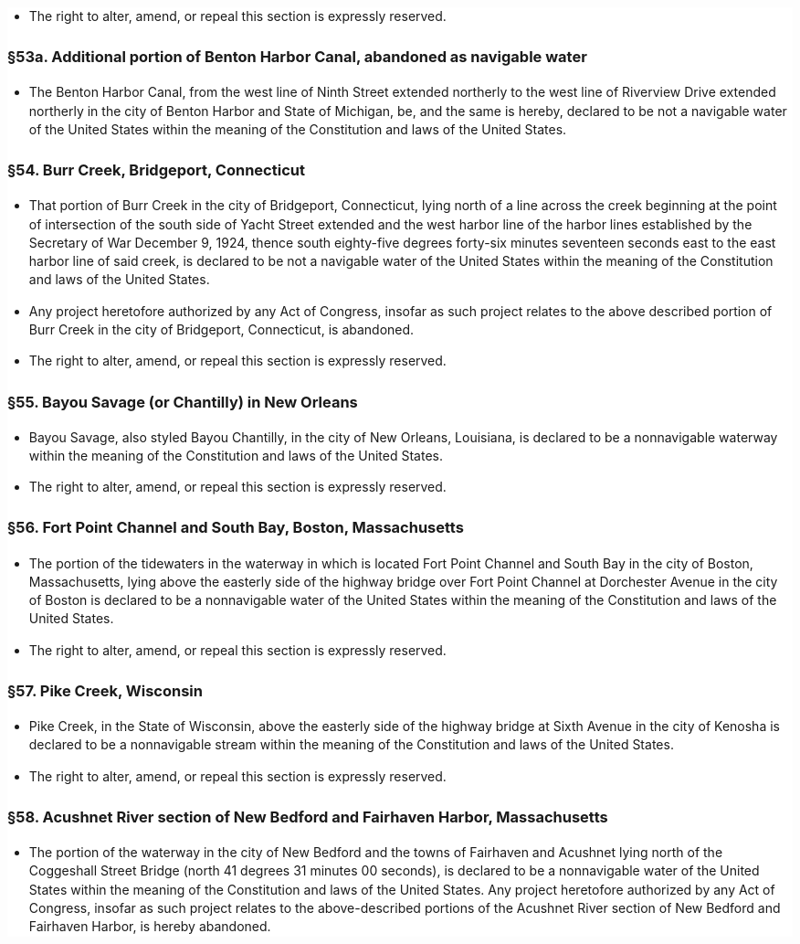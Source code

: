 * The right to alter, amend, or repeal this section is expressly reserved.

### §53a. Additional portion of Benton Harbor Canal, abandoned as navigable water
* The Benton Harbor Canal, from the west line of Ninth Street extended northerly to the west line of Riverview Drive extended northerly in the city of Benton Harbor and State of Michigan, be, and the same is hereby, declared to be not a navigable water of the United States within the meaning of the Constitution and laws of the United States.

### §54. Burr Creek, Bridgeport, Connecticut
* That portion of Burr Creek in the city of Bridgeport, Connecticut, lying north of a line across the creek beginning at the point of intersection of the south side of Yacht Street extended and the west harbor line of the harbor lines established by the Secretary of War December 9, 1924, thence south eighty-five degrees forty-six minutes seventeen seconds east to the east harbor line of said creek, is declared to be not a navigable water of the United States within the meaning of the Constitution and laws of the United States.

* Any project heretofore authorized by any Act of Congress, insofar as such project relates to the above described portion of Burr Creek in the city of Bridgeport, Connecticut, is abandoned.

* The right to alter, amend, or repeal this section is expressly reserved.

### §55. Bayou Savage (or Chantilly) in New Orleans
* Bayou Savage, also styled Bayou Chantilly, in the city of New Orleans, Louisiana, is declared to be a nonnavigable waterway within the meaning of the Constitution and laws of the United States.

* The right to alter, amend, or repeal this section is expressly reserved.

### §56. Fort Point Channel and South Bay, Boston, Massachusetts
* The portion of the tidewaters in the waterway in which is located Fort Point Channel and South Bay in the city of Boston, Massachusetts, lying above the easterly side of the highway bridge over Fort Point Channel at Dorchester Avenue in the city of Boston is declared to be a nonnavigable water of the United States within the meaning of the Constitution and laws of the United States.

* The right to alter, amend, or repeal this section is expressly reserved.

### §57. Pike Creek, Wisconsin
* Pike Creek, in the State of Wisconsin, above the easterly side of the highway bridge at Sixth Avenue in the city of Kenosha is declared to be a nonnavigable stream within the meaning of the Constitution and laws of the United States.

* The right to alter, amend, or repeal this section is expressly reserved.

### §58. Acushnet River section of New Bedford and Fairhaven Harbor, Massachusetts
* The portion of the waterway in the city of New Bedford and the towns of Fairhaven and Acushnet lying north of the Coggeshall Street Bridge (north 41 degrees 31 minutes 00 seconds), is declared to be a nonnavigable water of the United States within the meaning of the Constitution and laws of the United States. Any project heretofore authorized by any Act of Congress, insofar as such project relates to the above-described portions of the Acushnet River section of New Bedford and Fairhaven Harbor, is hereby abandoned.
